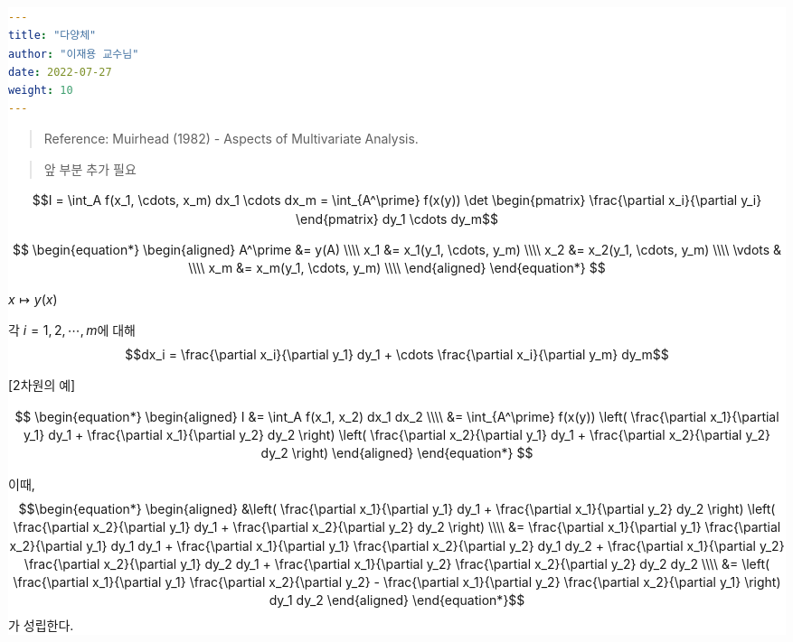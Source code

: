 ```yaml
---
title: "다양체"
author: "이재용 교수님"
date: 2022-07-27
weight: 10
---
```


> Reference: Muirhead (1982) - Aspects of Multivariate Analysis.

> 앞 부분 추가 필요 

$$I = \int_A f(x_1, \cdots, x_m) dx_1 \cdots dx_m = \int_{A^\prime} f(x(y)) \det \begin{pmatrix} \frac{\partial x_i}{\partial y_i} \end{pmatrix} dy_1 \cdots dy_m$$

$$
\begin{equation*}
\begin{aligned}
A^\prime &= y(A) \\\\
x_1 &= x_1(y_1, \cdots, y_m) \\\\
x_2 &= x_2(y_1, \cdots, y_m) \\\\
\vdots & \\\\
x_m &= x_m(y_1, \cdots, y_m) \\\\
\end{aligned}
\end{equation*}
$$

$x \mapsto y(x)$

각 $i=1,2, \cdots, m$에 대해 
$$dx_i = \frac{\partial x_i}{\partial y_1} dy_1 + \cdots \frac{\partial x_i}{\partial y_m} dy_m$$

<div class="example">[2차원의 예]

$$
\begin{equation*}
\begin{aligned}
I &= \int_A f(x_1, x_2) dx_1 dx_2 \\\\
&= \int_{A^\prime} f(x(y)) \left( \frac{\partial x_1}{\partial y_1} dy_1 +  \frac{\partial x_1}{\partial y_2} dy_2   \right) \left( \frac{\partial x_2}{\partial y_1} dy_1 +  \frac{\partial x_2}{\partial y_2} dy_2   \right)
\end{aligned}
\end{equation*}
$$

이때, 
$$\begin{equation*}
\begin{aligned}
 &\left( \frac{\partial x_1}{\partial y_1} dy_1 +  \frac{\partial x_1}{\partial y_2} dy_2   \right) \left( \frac{\partial x_2}{\partial y_1} dy_1 +  \frac{\partial x_2}{\partial y_2} dy_2   \right) \\\\
 &= \frac{\partial x_1}{\partial y_1} \frac{\partial x_2}{\partial y_1} dy_1 dy_1 + \frac{\partial x_1}{\partial y_1} \frac{\partial x_2}{\partial y_2} dy_1 dy_2  + \frac{\partial x_1}{\partial y_2} \frac{\partial x_2}{\partial y_1} dy_2 dy_1  + \frac{\partial x_1}{\partial y_2} \frac{\partial x_2}{\partial y_2} dy_2 dy_2 \\\\
 &= \left( \frac{\partial x_1}{\partial y_1} \frac{\partial x_2}{\partial y_2} - \frac{\partial x_1}{\partial y_2} \frac{\partial x_2}{\partial y_1}  \right) dy_1 dy_2
 \end{aligned}
\end{equation*}$$
가 성립한다. 


[^diffeomorphism]: 미분 가능하고 1-1, 역함수도 미분 가능한 함수
[^dk]: 사실 여기도 이해 못했음
[^dk-2]: 알았다... 나는 오늘 이해한 것이 없구나...